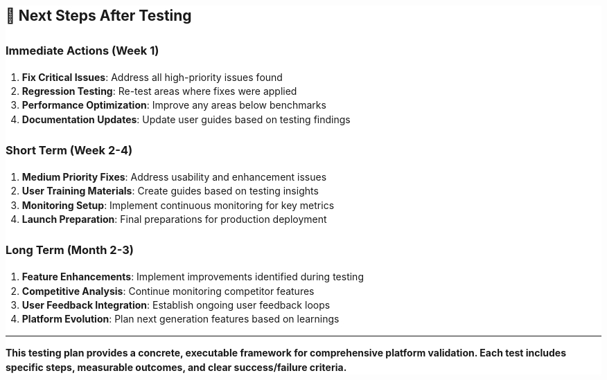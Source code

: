 ## 🚀 Next Steps After Testing

### **Immediate Actions (Week 1)**
1. **Fix Critical Issues**: Address all high-priority issues found
2. **Regression Testing**: Re-test areas where fixes were applied  
3. **Performance Optimization**: Improve any areas below benchmarks
4. **Documentation Updates**: Update user guides based on testing findings

### **Short Term (Week 2-4)**
1. **Medium Priority Fixes**: Address usability and enhancement issues
2. **User Training Materials**: Create guides based on testing insights
3. **Monitoring Setup**: Implement continuous monitoring for key metrics
4. **Launch Preparation**: Final preparations for production deployment

### **Long Term (Month 2-3)**
1. **Feature Enhancements**: Implement improvements identified during testing
2. **Competitive Analysis**: Continue monitoring competitor features
3. **User Feedback Integration**: Establish ongoing user feedback loops
4. **Platform Evolution**: Plan next generation features based on learnings

---

**This testing plan provides a concrete, executable framework for comprehensive platform validation. Each test includes specific steps, measurable outcomes, and clear success/failure criteria.**
